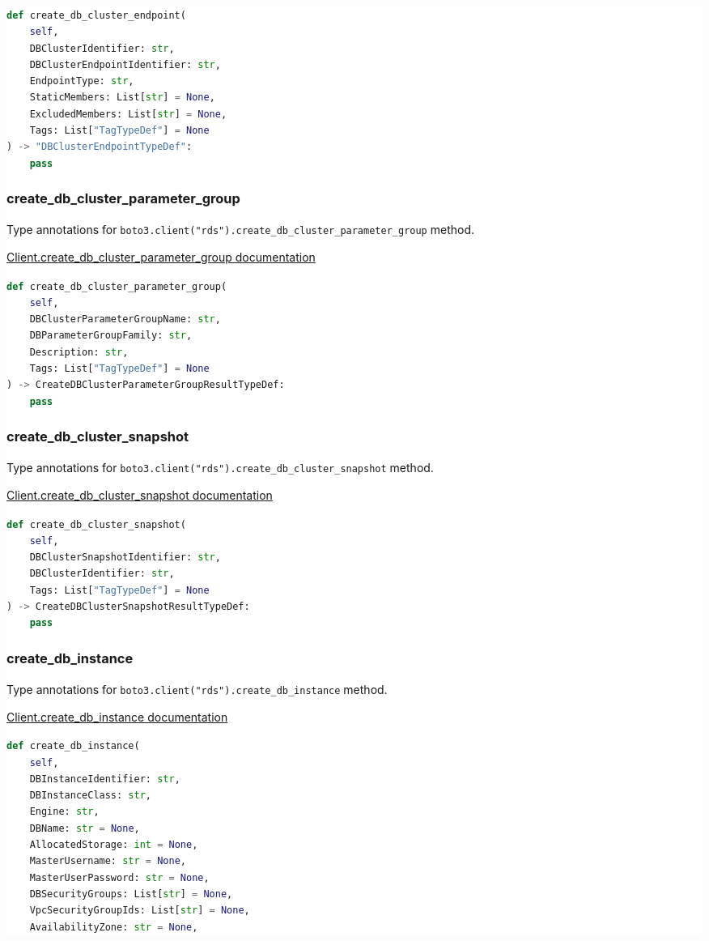 ```python
def create_db_cluster_endpoint(
    self,
    DBClusterIdentifier: str,
    DBClusterEndpointIdentifier: str,
    EndpointType: str,
    StaticMembers: List[str] = None,
    ExcludedMembers: List[str] = None,
    Tags: List["TagTypeDef"] = None
) -> "DBClusterEndpointTypeDef":
    pass
```

### create_db_cluster_parameter_group

Type annotations for `boto3.client("rds").create_db_cluster_parameter_group` method.

[Client.create_db_cluster_parameter_group documentation](https://boto3.amazonaws.com/v1/documentation/api/latest/reference/services/rds.html#RDS.Client.create_db_cluster_parameter_group)

```python
def create_db_cluster_parameter_group(
    self,
    DBClusterParameterGroupName: str,
    DBParameterGroupFamily: str,
    Description: str,
    Tags: List["TagTypeDef"] = None
) -> CreateDBClusterParameterGroupResultTypeDef:
    pass
```

### create_db_cluster_snapshot

Type annotations for `boto3.client("rds").create_db_cluster_snapshot` method.

[Client.create_db_cluster_snapshot documentation](https://boto3.amazonaws.com/v1/documentation/api/latest/reference/services/rds.html#RDS.Client.create_db_cluster_snapshot)

```python
def create_db_cluster_snapshot(
    self,
    DBClusterSnapshotIdentifier: str,
    DBClusterIdentifier: str,
    Tags: List["TagTypeDef"] = None
) -> CreateDBClusterSnapshotResultTypeDef:
    pass
```

### create_db_instance

Type annotations for `boto3.client("rds").create_db_instance` method.

[Client.create_db_instance documentation](https://boto3.amazonaws.com/v1/documentation/api/latest/reference/services/rds.html#RDS.Client.create_db_instance)

```python
def create_db_instance(
    self,
    DBInstanceIdentifier: str,
    DBInstanceClass: str,
    Engine: str,
    DBName: str = None,
    AllocatedStorage: int = None,
    MasterUsername: str = None,
    MasterUserPassword: str = None,
    DBSecurityGroups: List[str] = None,
    VpcSecurityGroupIds: List[str] = None,
    AvailabilityZone: str = None,
```